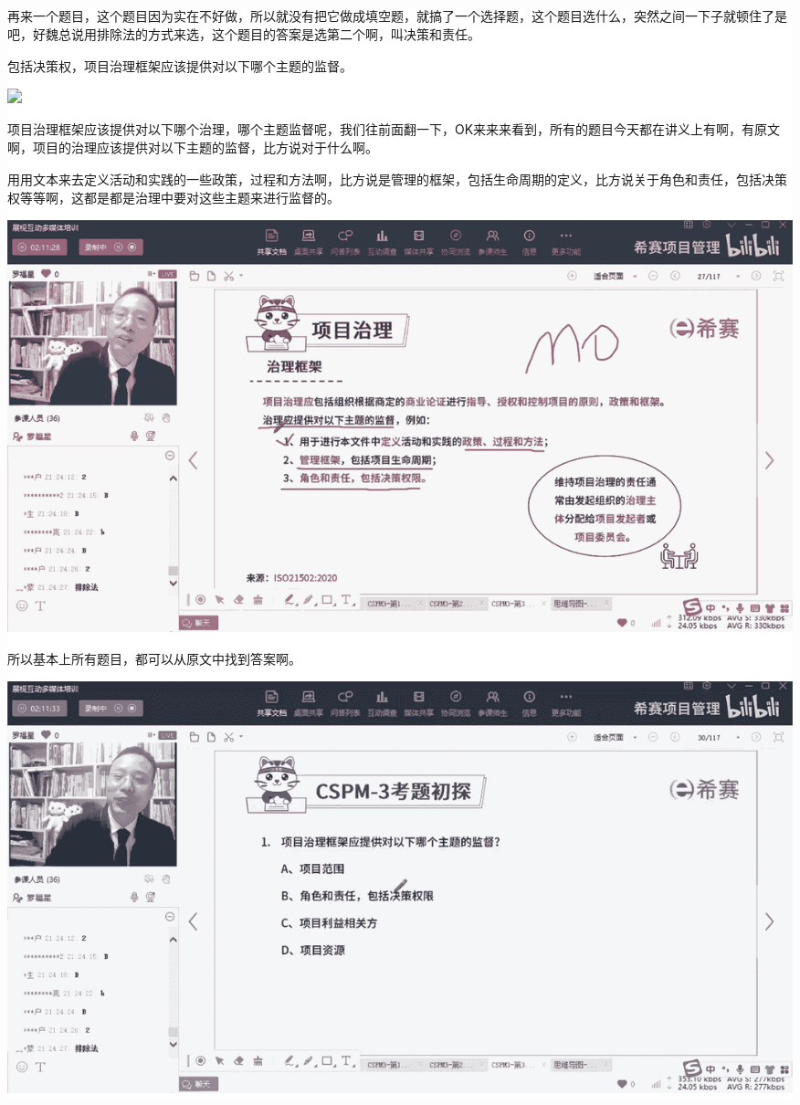再来一个题目，这个题目因为实在不好做，所以就没有把它做成填空题，就搞了一个选择题，这个题目选什么，突然之间一下子就顿住了是吧，好魏总说用排除法的方式来选，这个题目的答案是选第二个啊，叫决策和责任。

包括决策权，项目治理框架应该提供对以下哪个主题的监督。

![](img/d70b8ee8f6d6b502db2d7400e33d6249_16.png)

项目治理框架应该提供对以下哪个治理，哪个主题监督呢，我们往前面翻一下，OK来来来看到，所有的题目今天都在讲义上有啊，有原文啊，项目的治理应该提供对以下主题的监督，比方说对于什么啊。

用用文本来去定义活动和实践的一些政策，过程和方法啊，比方说是管理的框架，包括生命周期的定义，比方说关于角色和责任，包括决策权等等啊，这都是都是治理中要对这些主题来进行监督的。



![](img/d70b8ee8f6d6b502db2d7400e33d6249_18.png)

所以基本上所有题目，都可以从原文中找到答案啊。

![](img/d70b8ee8f6d6b502db2d7400e33d6249_20.png)
